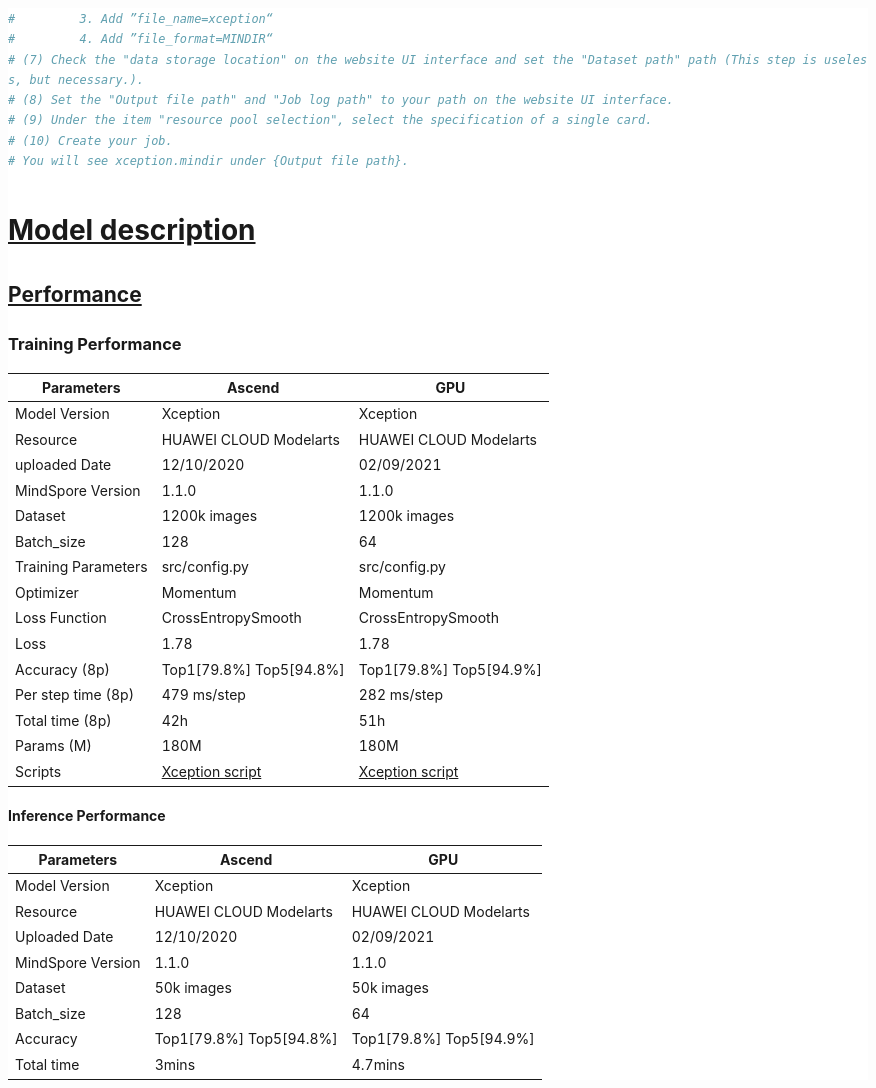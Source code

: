   ```python
  #         3. Add ”file_name=xception“
  #         4. Add ”file_format=MINDIR“
  # (7) Check the "data storage location" on the website UI interface and set the "Dataset path" path (This step is useless, but necessary.).
  # (8) Set the "Output file path" and "Job log path" to your path on the website UI interface.
  # (9) Under the item "resource pool selection", select the specification of a single card.
  # (10) Create your job.
  # You will see xception.mindir under {Output file path}.
  ```

# [Model description](#contents)

## [Performance](#contents)

### Training Performance

| Parameters                 | Ascend                    | GPU                       |
| -------------------------- | ------------------------- | ------------------------- |
| Model Version              | Xception                  | Xception                  |
| Resource                   | HUAWEI CLOUD Modelarts    | HUAWEI CLOUD Modelarts    |
| uploaded Date              | 12/10/2020                | 02/09/2021                |
| MindSpore Version          | 1.1.0                     | 1.1.0                     |
| Dataset                    | 1200k images              | 1200k images              |
| Batch_size                 | 128                       | 64                        |
| Training Parameters        | src/config.py             | src/config.py             |
| Optimizer                  | Momentum                  | Momentum                  |
| Loss Function              | CrossEntropySmooth        | CrossEntropySmooth        |
| Loss                       | 1.78                      | 1.78                       |
| Accuracy (8p)              | Top1[79.8%] Top5[94.8%]   | Top1[79.8%] Top5[94.9%]   |
| Per step time (8p)         | 479 ms/step               | 282 ms/step               |
| Total time (8p)            | 42h                       | 51h                       |
| Params (M)                 | 180M                      | 180M                      |
| Scripts                    | [Xception script](https://gitee.com/mindspore/models/tree/master/official/cv/Inception/xception) | [Xception script](https://gitee.com/mindspore/models/tree/master/official/cv/Inception/xception) |

#### Inference Performance

| Parameters          | Ascend                      | GPU                      |
| ------------------- | --------------------------- | --------------------------- |
| Model Version       | Xception                    | Xception                    |
| Resource            | HUAWEI CLOUD Modelarts      | HUAWEI CLOUD Modelarts      |
| Uploaded Date       | 12/10/2020                  | 02/09/2021                  |
| MindSpore Version   | 1.1.0                       | 1.1.0                       |
| Dataset             | 50k images                  | 50k images                  |
| Batch_size          | 128                         | 64                         |
| Accuracy            | Top1[79.8%] Top5[94.8%]     | Top1[79.8%] Top5[94.9%]     |
| Total time          | 3mins                       | 4.7mins                       |